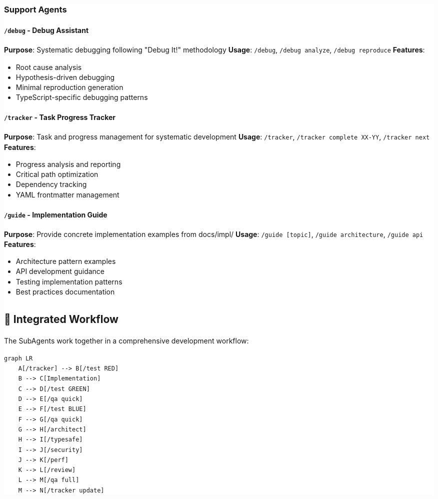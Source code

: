 ### Support Agents

#### `/debug` - Debug Assistant

**Purpose**: Systematic debugging following "Debug It!" methodology
**Usage**: `/debug`, `/debug analyze`, `/debug reproduce`
**Features**:

- Root cause analysis
- Hypothesis-driven debugging
- Minimal reproduction generation
- TypeScript-specific debugging patterns

#### `/tracker` - Task Progress Tracker

**Purpose**: Task and progress management for systematic development
**Usage**: `/tracker`, `/tracker complete XX-YY`, `/tracker next`
**Features**:

- Progress analysis and reporting
- Critical path optimization
- Dependency tracking
- YAML frontmatter management

#### `/guide` - Implementation Guide

**Purpose**: Provide concrete implementation examples from docs/impl/
**Usage**: `/guide [topic]`, `/guide architecture`, `/guide api`
**Features**:

- Architecture pattern examples
- API development guidance
- Testing implementation patterns
- Best practices documentation

## 🔄 Integrated Workflow

The SubAgents work together in a comprehensive development workflow:

```mermaid
graph LR
    A[/tracker] --> B[/test RED]
    B --> C[Implementation]
    C --> D[/test GREEN]
    D --> E[/qa quick]
    E --> F[/test BLUE]
    F --> G[/qa quick]
    G --> H[/architect]
    H --> I[/typesafe]
    I --> J[/security]
    J --> K[/perf]
    K --> L[/review]
    L --> M[/qa full]
    M --> N[/tracker update]
```
